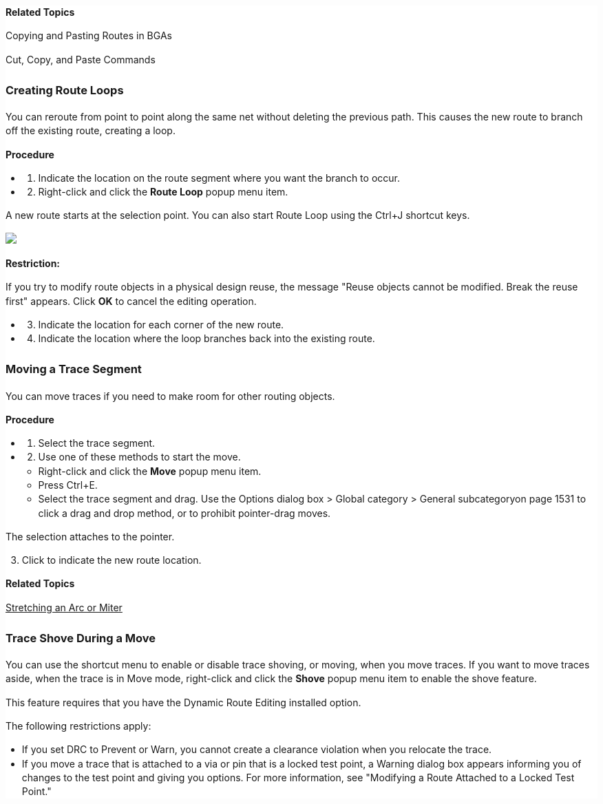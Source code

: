 **Related Topics**

Copying and Pasting Routes in BGAs

Cut, Copy, and Paste Commands

### Creating Route Loops
You can reroute from point to point along the same net without deleting the previous path. This causes the new route to branch off the existing route, creating a loop.

**Procedure**

- 1. Indicate the location on the route segment where you want the branch to occur.
- 2. Right-click and click the **Route Loop** popup menu item.

A new route starts at the selection point. You can also start Route Loop using the Ctrl+J shortcut keys.

![](/layout/guide/32/_page_57_Picture_21.jpeg)

**Restriction:**

If you try to modify route objects in a physical design reuse, the message "Reuse objects cannot be modified. Break the reuse first" appears. Click **OK** to cancel the editing operation.

- 3. Indicate the location for each corner of the new route.
- 4. Indicate the location where the loop branches back into the existing route.

### Moving a Trace Segment
You can move traces if you need to make room for other routing objects.

**Procedure**

- 1. Select the trace segment.
- 2. Use one of these methods to start the move.
	- Right-click and click the **Move** popup menu item.
	- Press Ctrl+E.
	- Select the trace segment and drag. Use the Options dialog box > Global category > General subcategoryon page 1531 to click a drag and drop method, or to prohibit pointer-drag moves.

The selection attaches to the pointer.

3. Click to indicate the new route location.

**Related Topics**

[Stretching an Arc or Miter](#page-62-0)

### Trace Shove During a Move
You can use the shortcut menu to enable or disable trace shoving, or moving, when you move traces. If you want to move traces aside, when the trace is in Move mode, right-click and click the **Shove** popup menu item to enable the shove feature.

This feature requires that you have the Dynamic Route Editing installed option.

The following restrictions apply:

- If you set DRC to Prevent or Warn, you cannot create a clearance violation when you relocate the trace.
- If you move a trace that is attached to a via or pin that is a locked test point, a Warning dialog box appears informing you of changes to the test point and giving you options. For more information, see "Modifying a Route Attached to a Locked Test Point."
